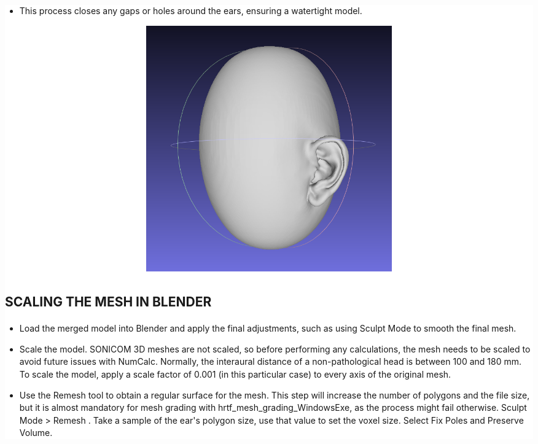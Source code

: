 - This process closes any gaps or holes around the ears, ensuring a watertight model.

<div align="center">
   <img src="images/potato_merged_cleaned_scaled.PNG" alt="final potato mesh version" width="400" height="400"/>
</div>

## SCALING THE MESH IN BLENDER 

- Load the merged model into Blender and apply the final adjustments, such as using Sculpt Mode to smooth the final mesh. 

- Scale the model. SONICOM 3D meshes are not scaled, so before performing any calculations, the mesh needs to be scaled to avoid future issues with NumCalc. Normally, the interaural distance of a non-pathological head is between 100 and 180 mm. To scale the model, apply a scale factor of 0.001 (in this particular case) to every axis of the original mesh.

- Use the Remesh tool to obtain a regular surface for the mesh. This step will increase the number of polygons and the file size, but it is almost mandatory for mesh grading with hrtf_mesh_grading_WindowsExe, as the process might fail otherwise. Sculpt Mode > Remesh . Take a sample of the ear's polygon size, use that value to set the voxel size. Select Fix Poles and Preserve Volume.
